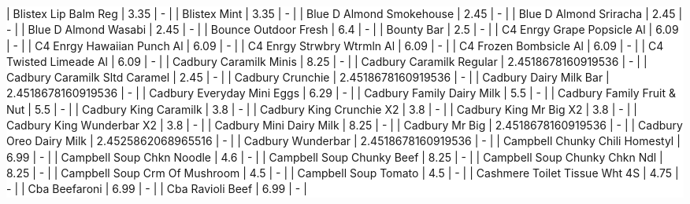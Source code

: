 | Blistex Lip Balm Reg | 3.35 | - |
| Blistex Mint | 3.35 | - |
| Blue D Almond Smokehouse | 2.45 | - |
| Blue D Almond Sriracha | 2.45 | - |
| Blue D Almond Wasabi | 2.45 | - |
| Bounce Outdoor Fresh | 6.4 | - |
| Bounty Bar | 2.5 | - |
| C4 Enrgy Grape Popsicle     Al | 6.09 | - |
| C4 Enrgy Hawaiian Punch     Al | 6.09 | - |
| C4 Enrgy Strwbry Wtrmln     Al | 6.09 | - |
| C4 Frozen Bombsicle         Al | 6.09 | - |
| C4 Twisted Limeade          Al | 6.09 | - |
| Cadbury Caramilk Minis | 8.25 | - |
| Cadbury Caramilk Regular | 2.4518678160919536 | - |
| Cadbury Caramilk Sltd Caramel | 2.45 | - |
| Cadbury Crunchie | 2.4518678160919536 | - |
| Cadbury Dairy Milk Bar | 2.4518678160919536 | - |
| Cadbury Everyday Mini Eggs | 6.29 | - |
| Cadbury Family Dairy Milk | 5.5 | - |
| Cadbury Family Fruit & Nut | 5.5 | - |
| Cadbury King Caramilk | 3.8 | - |
| Cadbury King Crunchie X2 | 3.8 | - |
| Cadbury King Mr Big X2 | 3.8 | - |
| Cadbury King Wunderbar X2 | 3.8 | - |
| Cadbury Mini Dairy Milk | 8.25 | - |
| Cadbury Mr Big | 2.4518678160919536 | - |
| Cadbury Oreo Dairy Milk | 2.4525862068965516 | - |
| Cadbury Wunderbar | 2.4518678160919536 | - |
| Campbell Chunky Chili Homestyl | 6.99 | - |
| Campbell Soup Chkn Noodle | 4.6 | - |
| Campbell Soup Chunky Beef | 8.25 | - |
| Campbell Soup Chunky Chkn Ndl | 8.25 | - |
| Campbell Soup Crm Of Mushroom | 4.5 | - |
| Campbell Soup Tomato | 4.5 | - |
| Cashmere Toilet Tissue Wht 4S | 4.75 | - |
| Cba Beefaroni | 6.99 | - |
| Cba Ravioli Beef | 6.99 | - |